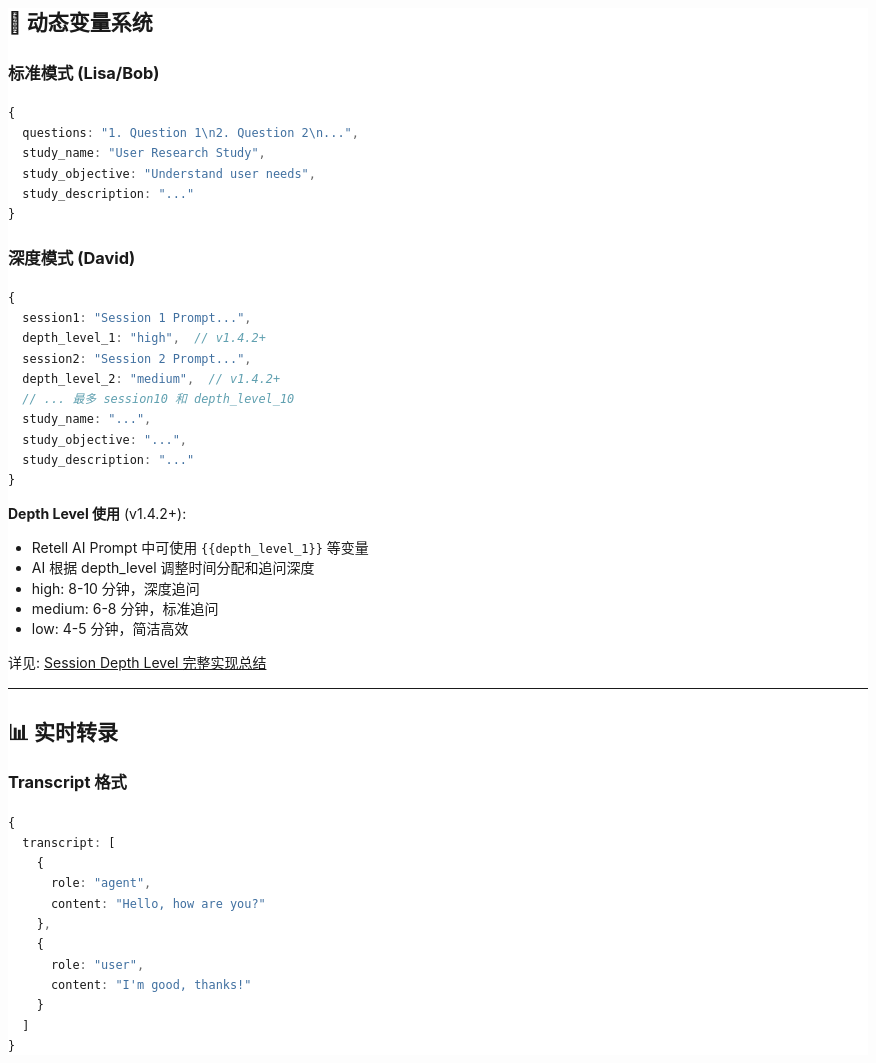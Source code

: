 ## 🔄 动态变量系统

### 标准模式 (Lisa/Bob)

```typescript
{
  questions: "1. Question 1\n2. Question 2\n...",
  study_name: "User Research Study",
  study_objective: "Understand user needs",
  study_description: "..."
}
```

### 深度模式 (David)

```typescript
{
  session1: "Session 1 Prompt...",
  depth_level_1: "high",  // v1.4.2+
  session2: "Session 2 Prompt...",
  depth_level_2: "medium",  // v1.4.2+
  // ... 最多 session10 和 depth_level_10
  study_name: "...",
  study_objective: "...",
  study_description: "..."
}
```

**Depth Level 使用** (v1.4.2+):
- Retell AI Prompt 中可使用 `{{depth_level_1}}` 等变量
- AI 根据 depth_level 调整时间分配和追问深度
- high: 8-10 分钟，深度追问
- medium: 6-8 分钟，标准追问
- low: 4-5 分钟，简洁高效

详见: [Session Depth Level 完整实现总结](./Session-Depth-Level-完整实现总结.md)

---

## 📊 实时转录

### Transcript 格式

```typescript
{
  transcript: [
    {
      role: "agent",
      content: "Hello, how are you?"
    },
    {
      role: "user",
      content: "I'm good, thanks!"
    }
  ]
}
```
